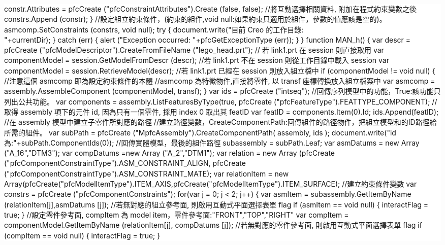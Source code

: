 constr.Attributes = pfcCreate ("pfcConstraintAttributes").Create (false, false);
//將互動選擇相關資料, 附加在程式約束變數之後
constrs.Append (constr);
}
//設定組立約束條件，(約束的組件,void null:如果約束只適用於組件，參數的值應該是空的)。
asmcomp.SetConstraints (constrs, void null);
try
{
document.write("目前 Creo 的工作目錄:<br />"+currentDir);
}
catch (err)
{
alert ("Exception occurred: "+pfcGetExceptionType (err));
}
}
function MAN_h() {
		var descr = pfcCreate ("pfcModelDescriptor").CreateFromFileName ("lego_head.prt");
		// 若 link1.prt 在 session 則直接取用
		var componentModel = session.GetModelFromDescr (descr);
		//若 link1.prt 不在 session 則從工作目錄中載入 session
		var componentModel = session.RetrieveModel(descr);
		//若 link1.prt 已經在 session 則放入組立檔中
		if (componentModel != void null)
		{
		//注意這個 asmcomp 即為設定約束條件的本體
		//asmcomp 為特徵物件,直接將零件, 以 transf 座標轉換放入組立檔案中
		var asmcomp = assembly.AssembleComponent (componentModel, transf);
		}
		var ids = pfcCreate ("intseq");
		//回傳序列模型中的功能，True:該功能只列出公共功能。
		var components = assembly.ListFeaturesByType(true, pfcCreate ("pfcFeatureType").FEATTYPE_COMPONENT);
		//取得 assembly 項下的元件 id, 因為只有一個零件, 採用 index 0 取出其 featID
		var featID = components.Item(0).Id;
		ids.Append(featID);
		//在 assembly 模型中建立子零件所對應的路徑
		//建立路徑變數，CreateComponentPath:回傳組件的路徑物件，把組立模型和的ID路徑給所需的組件。
		var subPath = pfcCreate ("MpfcAssembly").CreateComponentPath( assembly, ids );
		document.write("id 為:"+subPath.ComponentIds(0));
		//回傳實體模型，最後的組件路徑
		subassembly = subPath.Leaf;
		var asmDatums = new Array ("A_16","DTM3");
		var compDatums =new Array ("A_2","DTM1");
		var relation = new Array (pfcCreate ("pfcComponentConstraintType").ASM_CONSTRAINT_ALIGN, pfcCreate ("pfcComponentConstraintType").ASM_CONSTRAINT_MATE);
		var relationItem = new Array(pfcCreate("pfcModelItemType").ITEM_AXIS,pfcCreate("pfcModelItemType").ITEM_SURFACE);
		//建立約束條件變數
		var constrs = pfcCreate ("pfcComponentConstraints");
		for(var j = 0; j < 2; j++)
		{
		var asmItem = subassembly.GetItemByName (relationItem[j],asmDatums [j]);
		//若無對應的組立參考面, 則啟用互動式平面選擇表單 flag
		if (asmItem == void null)
		{
		interactFlag = true;
		}
		//設定零件參考面, compItem 為 model item，零件參考面:"FRONT","TOP","RIGHT"
		var compItem = componentModel.GetItemByName (relationItem[j], compDatums [j]);
		//若無對應的零件參考面, 則啟用互動式平面選擇表單 flag
		if (compItem == void null)
		{
		interactFlag = true;
		}